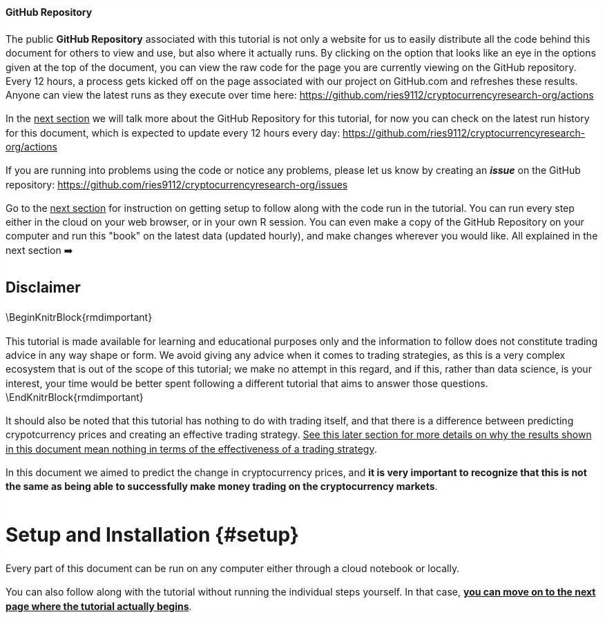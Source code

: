 

#### GitHub Repository

The public **GitHub Repository** associated with this tutorial is not only a website for us to easily distribute all the code behind this document for others to view and use, but also where it actually runs. By clicking on the option that looks like an eye in the options given at the top of the document, you can view the raw code for the page you are currently viewing on the GitHub repository. Every 12 hours, a process gets kicked off on the page associated with our project on GitHub.com and refreshes these results. Anyone can view the latest runs as they execute over time here: <https://github.com/ries9112/cryptocurrencyresearch-org/actions>

In the [next section](#setup) we will talk more about the GitHub Repository for this tutorial, for now you can check on the latest run history for this document, which is expected to update every 12 hours every day: <https://github.com/ries9112/cryptocurrencyresearch-org/actions>



If you are running into problems using the code or notice any problems, please let us know by creating an ***issue*** on the GitHub repository: <https://github.com/ries9112/cryptocurrencyresearch-org/issues>

Go to the [next section](#setup) for instruction on getting setup to follow along with the code run in the tutorial. You can run every step either in the cloud on your web browser, or in your own R session. You can even make a copy of the GitHub Repository on your computer and run this "book" on the latest data (updated hourly), and make changes wherever you would like. All explained in the next section ➡️

## Disclaimer

\BeginKnitrBlock{rmdimportant}<div class="rmdimportant">This tutorial is made available for learning and educational purposes only and the information to follow does not constitute trading advice in any way shape or form. We avoid giving any advice when it comes to trading strategies, as this is a very complex ecosystem that is out of the scope of this tutorial; we make no attempt in this regard, and if this, rather than data science, is your interest, your time would be better spent following a different tutorial that aims to answer those questions.</div>\EndKnitrBlock{rmdimportant}

It should also be noted that this tutorial has nothing to do with trading itself, and that there is a difference between predicting crypotcurrency prices and creating an effective trading strategy. [See this later section for more details on why the results shown in this document mean nothing in terms of the effectiveness of a trading strategy](#considerations).

In this document we aimed to predict the change in cryptocurrency prices, and **it is very important to recognize that this is not the same as being able to successfully make money trading on the cryptocurrency markets**. 





# Setup and Installation {#setup}

Every part of this document can be run on any computer either through a cloud notebook or locally.

You can also follow along with the tutorial without running the individual steps yourself. In that case, [**you can move on to the next page where the tutorial actually begins**](#overview).

